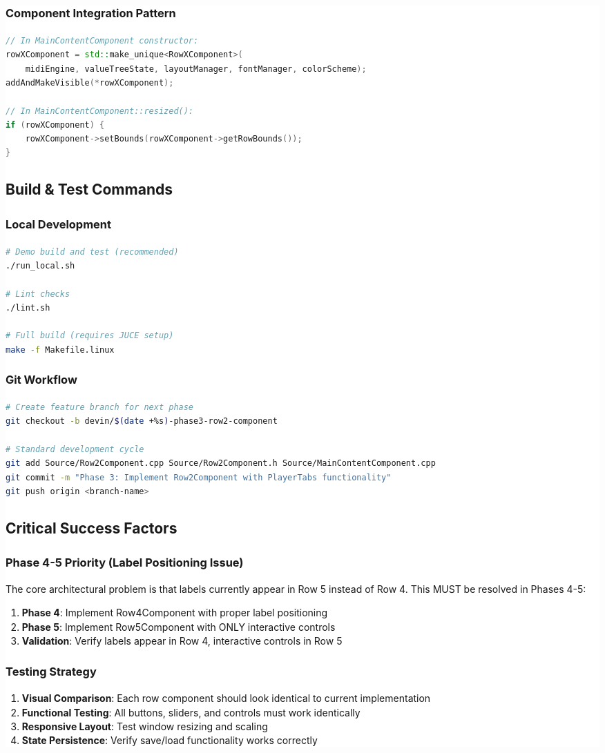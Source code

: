 ### Component Integration Pattern
```cpp
// In MainContentComponent constructor:
rowXComponent = std::make_unique<RowXComponent>(
    midiEngine, valueTreeState, layoutManager, fontManager, colorScheme);
addAndMakeVisible(*rowXComponent);

// In MainContentComponent::resized():
if (rowXComponent) {
    rowXComponent->setBounds(rowXComponent->getRowBounds());
}
```

## Build & Test Commands

### Local Development
```bash
# Demo build and test (recommended)
./run_local.sh

# Lint checks
./lint.sh

# Full build (requires JUCE setup)
make -f Makefile.linux
```

### Git Workflow
```bash
# Create feature branch for next phase
git checkout -b devin/$(date +%s)-phase3-row2-component

# Standard development cycle
git add Source/Row2Component.cpp Source/Row2Component.h Source/MainContentComponent.cpp
git commit -m "Phase 3: Implement Row2Component with PlayerTabs functionality"
git push origin <branch-name>
```

## Critical Success Factors

### Phase 4-5 Priority (Label Positioning Issue)
The core architectural problem is that labels currently appear in Row 5 instead of Row 4. This MUST be resolved in Phases 4-5:

1. **Phase 4**: Implement Row4Component with proper label positioning
2. **Phase 5**: Implement Row5Component with ONLY interactive controls
3. **Validation**: Verify labels appear in Row 4, interactive controls in Row 5

### Testing Strategy
1. **Visual Comparison**: Each row component should look identical to current implementation
2. **Functional Testing**: All buttons, sliders, and controls must work identically
3. **Responsive Layout**: Test window resizing and scaling
4. **State Persistence**: Verify save/load functionality works correctly
